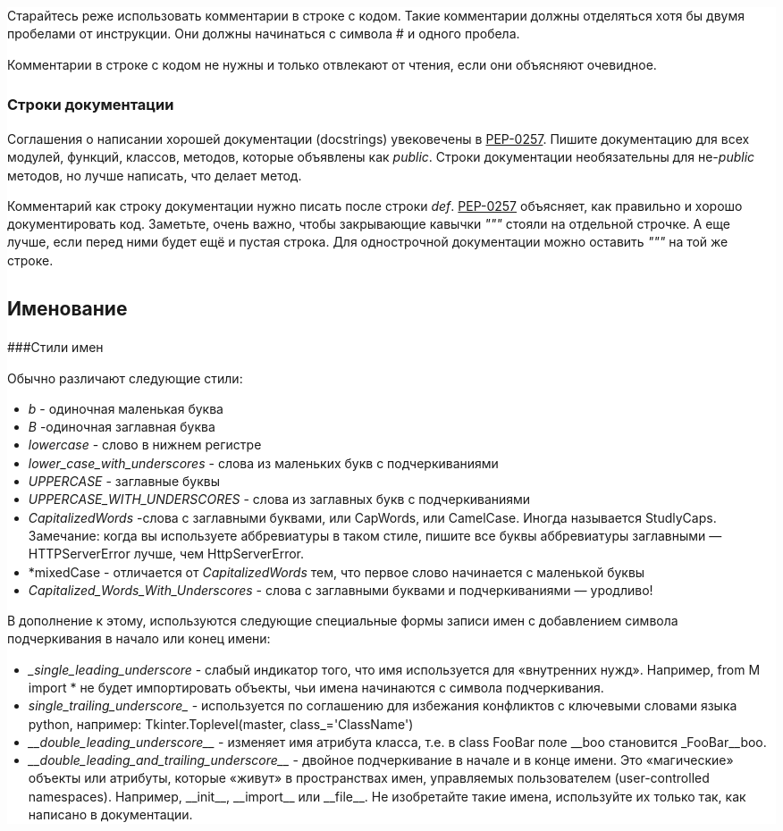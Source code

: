 Старайтесь реже использовать комментарии в строке с кодом.
Такие комментарии должны отделяться хотя бы двумя пробелами от инструкции.
Они должны начинаться с символа # и одного пробела.

Комментарии в строке с кодом не нужны и только отвлекают от чтения, если они объясняют очевидное.

### <a name="docstrings">Строки документации</a>

Соглашения о написании хорошей документации (docstrings) увековечены в [PEP-0257](http://legacy.python.org/dev/peps/pep-0257/).
Пишите документацию для всех модулей, функций, классов, методов, которые объявлены как *public*.
Строки документации необязательны для не-*public* методов, но лучше написать, что делает метод.

Комментарий как строку документации нужно писать после строки *def*.
[PEP-0257](http://legacy.python.org/dev/peps/pep-0257/) объясняет, как правильно и хорошо документировать код.
Заметьте, очень важно, чтобы закрывающие кавычки *"""* стояли на отдельной строчке.
А еще лучше, если перед ними будет ещё и пустая строка.
Для однострочной документации можно оставить *"""* на той же строке.

## <a name="nomination">Именование</a>

###Стили имен

Обычно различают следующие стили:

- *b* - одиночная маленькая буква
- *B* -одиночная заглавная буква
- *lowercase* - слово в нижнем регистре
- *lower_case_with_underscores* - слова из маленьких букв с подчеркиваниями
- *UPPERCASE* - заглавные буквы
- *UPPERCASE_WITH_UNDERSCORES* - слова из заглавных букв с подчеркиваниями
- *CapitalizedWords* -слова с заглавными буквами, или CapWords, или CamelCase.
Иногда называется StudlyCaps. Замечание: когда вы используете аббревиатуры в таком стиле,
пишите все буквы аббревиатуры заглавными — HTTPServerError лучше, чем HttpServerError.
- *mixedCase - отличается от *CapitalizedWords* тем, что первое слово начинается с маленькой буквы
- *Capitalized_Words_With_Underscores* - слова с заглавными буквами и подчеркиваниями — уродливо!

В дополнение к этому, используются следующие специальные формы записи имен
с добавлением символа подчеркивания в начало или конец имени:

- *_single_leading_underscore* - слабый индикатор того, что имя используется для «внутренних нужд».
Например, from M import * не будет импортировать объекты, чьи имена начинаются с символа подчеркивания.
- *single_trailing_underscore_* - используется по соглашению для избежания конфликтов с ключевыми словами языка python,
например: Tkinter.Toplevel(master, class_='ClassName')
- *\_\_double_leading_underscore\_\_* - изменяет имя атрибута класса, т.е. в class FooBar поле \_\_boo становится \_FooBar_\_boo.
- *\_\_double_leading_and_trailing_underscore\_\_* - двойное подчеркивание в начале и в конце имени.
Это «магические» объекты или атрибуты, которые «живут» в пространствах имен,
управляемых пользователем (user-controlled namespaces). Например, \_\_init\_\_, \_\_import\_\_ или \_\_file\_\_.
Не изобретайте такие имена, используйте их только так, как написано в документации.
